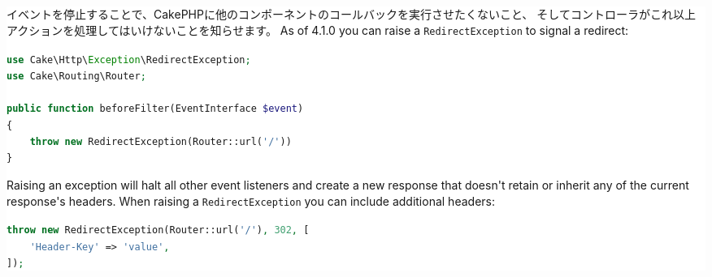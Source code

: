 イベントを停止することで、CakePHPに他のコンポーネントのコールバックを実行させたくないこと、
そしてコントローラがこれ以上アクションを処理してはいけないことを知らせます。
As of 4.1.0 you can raise a `RedirectException` to signal
a redirect:

``` php
use Cake\Http\Exception\RedirectException;
use Cake\Routing\Router;

public function beforeFilter(EventInterface $event)
{
    throw new RedirectException(Router::url('/'))
}
```

Raising an exception will halt all other event listeners and create a new
response that doesn't retain or inherit any of the current response's headers.
When raising a `RedirectException` you can include additional headers:

``` php
throw new RedirectException(Router::url('/'), 302, [
    'Header-Key' => 'value',
]);
```
